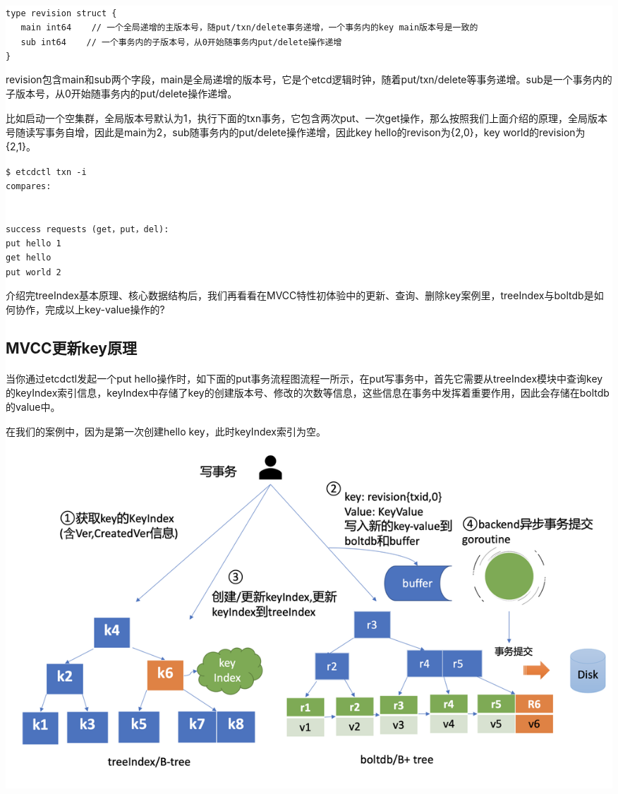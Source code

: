 <pre><code>type revision struct {
   main int64    // 一个全局递增的主版本号，随put/txn/delete事务递增，一个事务内的key main版本号是一致的
   sub int64    // 一个事务内的子版本号，从0开始随事务内put/delete操作递增
}
</code></pre>

<p>revision包含main和sub两个字段，main是全局递增的版本号，它是个etcd逻辑时钟，随着put/txn/delete等事务递增。sub是一个事务内的子版本号，从0开始随事务内的put/delete操作递增。</p>

<p>比如启动一个空集群，全局版本号默认为1，执行下面的txn事务，它包含两次put、一次get操作，那么按照我们上面介绍的原理，全局版本号随读写事务自增，因此是main为2，sub随事务内的put/delete操作递增，因此key hello的revison为{2,0}，key world的revision为{2,1}。</p>

<pre><code>$ etcdctl txn -i
compares:


success requests (get，put，del):
put hello 1
get hello
put world 2
</code></pre>

<p>介绍完treeIndex基本原理、核心数据结构后，我们再看看在MVCC特性初体验中的更新、查询、删除key案例里，treeIndex与boltdb是如何协作，完成以上key-value操作的?</p>

<h2 id="mvcc更新key原理">MVCC更新key原理</h2>

<p>当你通过etcdctl发起一个put hello操作时，如下面的put事务流程图流程一所示，在put写事务中，首先它需要从treeIndex模块中查询key的keyIndex索引信息，keyIndex中存储了key的创建版本号、修改的次数等信息，这些信息在事务中发挥着重要作用，因此会存储在boltdb的value中。</p>

<p>在我们的案例中，因为是第一次创建hello key，此时keyIndex索引为空。</p>

<p><img src="assets/62ed6285b88d49669ac0b609a7dc4183.jpg" alt="" /></p>
